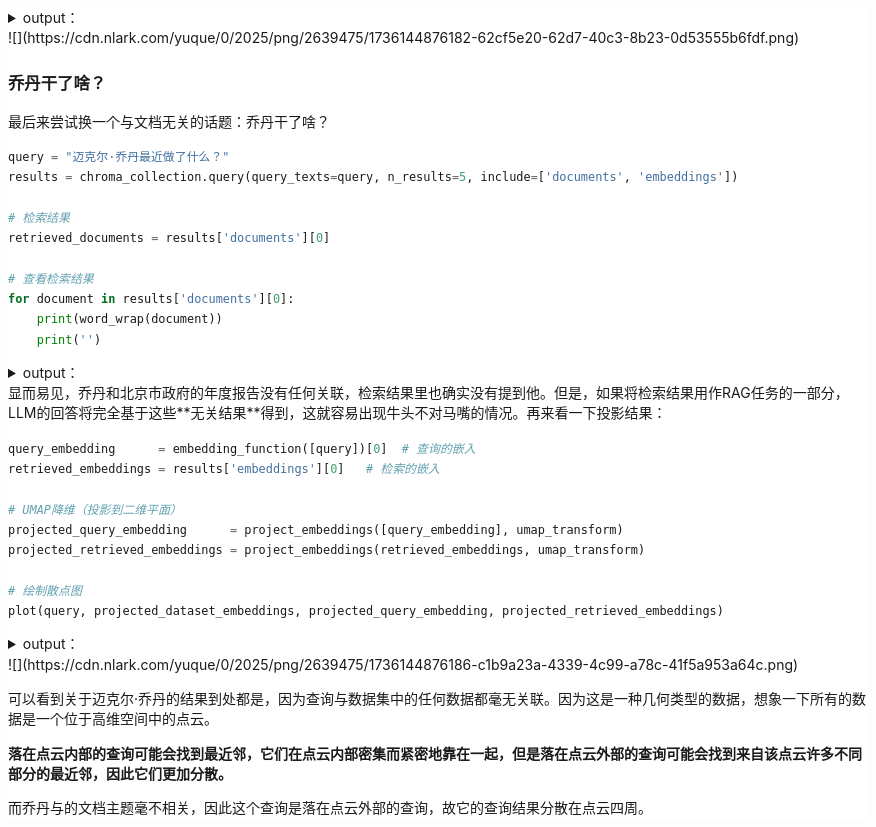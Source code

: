 <details class="lake-collapse"><summary id="ud9de274b"><span class="ne-text">output：</span></summary></details>
![](https://cdn.nlark.com/yuque/0/2025/png/2639475/1736144876182-62cf5e20-62d7-40c3-8b23-0d53555b6fdf.png)

### 乔丹干了啥？
最后来尝试换一个与文档无关的话题：乔丹干了啥？

```python
query = "迈克尔·乔丹最近做了什么？"
results = chroma_collection.query(query_texts=query, n_results=5, include=['documents', 'embeddings'])

# 检索结果
retrieved_documents = results['documents'][0]

# 查看检索结果
for document in results['documents'][0]:
    print(word_wrap(document))
    print('')
```

<details class="lake-collapse"><summary id="u8ca48b39"><span class="ne-text">output：</span></summary></details>
显而易见，乔丹和北京市政府的年度报告没有任何关联，检索结果里也确实没有提到他。但是，如果将检索结果用作RAG任务的一部分，LLM的回答将完全基于这些**无关结果**得到，这就容易出现牛头不对马嘴的情况。再来看一下投影结果：

```python
query_embedding      = embedding_function([query])[0]  # 查询的嵌入
retrieved_embeddings = results['embeddings'][0]   # 检索的嵌入

# UMAP降维（投影到二维平面）
projected_query_embedding      = project_embeddings([query_embedding], umap_transform)
projected_retrieved_embeddings = project_embeddings(retrieved_embeddings, umap_transform)

# 绘制散点图
plot(query, projected_dataset_embeddings, projected_query_embedding, projected_retrieved_embeddings)
```

<details class="lake-collapse"><summary id="u8bb5bcac"><span class="ne-text">output：</span></summary></details>
![](https://cdn.nlark.com/yuque/0/2025/png/2639475/1736144876186-c1b9a23a-4339-4c99-a78c-41f5a953a64c.png)

可以看到关于迈克尔·乔丹的结果到处都是，因为查询与数据集中的任何数据都毫无关联。因为这是一种几何类型的数据，想象一下所有的数据是一个位于高维空间中的点云。

**落在点云内部的查询可能会找到最近邻，它们在点云内部密集而紧密地靠在一起，但是落在点云外部的查询可能会找到来自该点云许多不同部分的最近邻，因此它们更加分散。**

而乔丹与的文档主题毫不相关，因此这个查询是落在点云外部的查询，故它的查询结果分散在点云四周。



